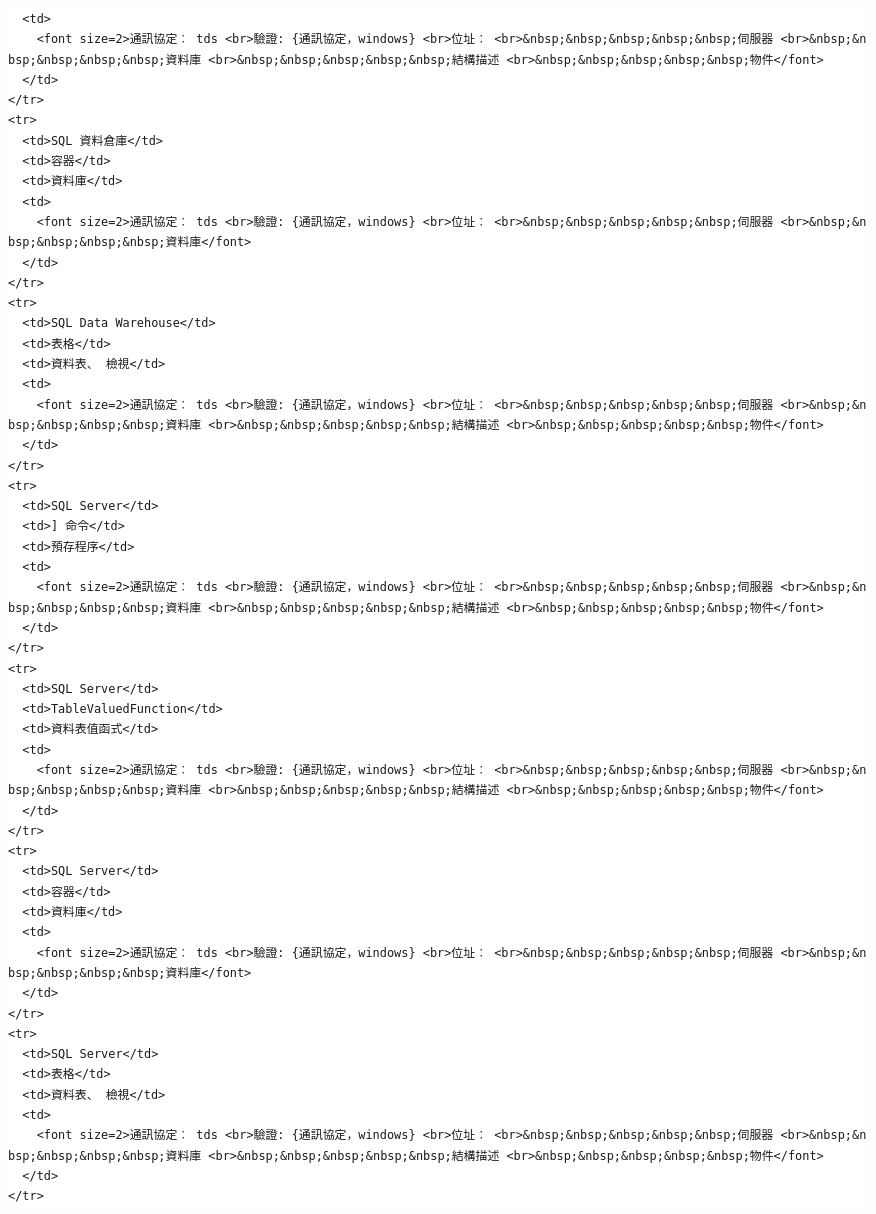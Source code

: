      <td>
        <font size=2>通訊協定︰ tds <br>驗證: {通訊協定，windows} <br>位址︰ <br>&nbsp;&nbsp;&nbsp;&nbsp;&nbsp;伺服器 <br>&nbsp;&nbsp;&nbsp;&nbsp;&nbsp;資料庫 <br>&nbsp;&nbsp;&nbsp;&nbsp;&nbsp;結構描述 <br>&nbsp;&nbsp;&nbsp;&nbsp;&nbsp;物件</font>
      </td>
    </tr>
    <tr>
      <td>SQL 資料倉庫</td>
      <td>容器</td>
      <td>資料庫</td>
      <td>
        <font size=2>通訊協定︰ tds <br>驗證: {通訊協定，windows} <br>位址︰ <br>&nbsp;&nbsp;&nbsp;&nbsp;&nbsp;伺服器 <br>&nbsp;&nbsp;&nbsp;&nbsp;&nbsp;資料庫</font>
      </td>
    </tr>
    <tr>
      <td>SQL Data Warehouse</td>
      <td>表格</td>
      <td>資料表、 檢視</td>
      <td>
        <font size=2>通訊協定︰ tds <br>驗證: {通訊協定，windows} <br>位址︰ <br>&nbsp;&nbsp;&nbsp;&nbsp;&nbsp;伺服器 <br>&nbsp;&nbsp;&nbsp;&nbsp;&nbsp;資料庫 <br>&nbsp;&nbsp;&nbsp;&nbsp;&nbsp;結構描述 <br>&nbsp;&nbsp;&nbsp;&nbsp;&nbsp;物件</font>
      </td>
    </tr>
    <tr>
      <td>SQL Server</td>
      <td>] 命令</td>
      <td>預存程序</td>
      <td>
        <font size=2>通訊協定︰ tds <br>驗證: {通訊協定，windows} <br>位址︰ <br>&nbsp;&nbsp;&nbsp;&nbsp;&nbsp;伺服器 <br>&nbsp;&nbsp;&nbsp;&nbsp;&nbsp;資料庫 <br>&nbsp;&nbsp;&nbsp;&nbsp;&nbsp;結構描述 <br>&nbsp;&nbsp;&nbsp;&nbsp;&nbsp;物件</font>
      </td>
    </tr>
    <tr>
      <td>SQL Server</td>
      <td>TableValuedFunction</td>
      <td>資料表值函式</td>
      <td>
        <font size=2>通訊協定︰ tds <br>驗證: {通訊協定，windows} <br>位址︰ <br>&nbsp;&nbsp;&nbsp;&nbsp;&nbsp;伺服器 <br>&nbsp;&nbsp;&nbsp;&nbsp;&nbsp;資料庫 <br>&nbsp;&nbsp;&nbsp;&nbsp;&nbsp;結構描述 <br>&nbsp;&nbsp;&nbsp;&nbsp;&nbsp;物件</font>
      </td>
    </tr>
    <tr>
      <td>SQL Server</td>
      <td>容器</td>
      <td>資料庫</td>
      <td>
        <font size=2>通訊協定︰ tds <br>驗證: {通訊協定，windows} <br>位址︰ <br>&nbsp;&nbsp;&nbsp;&nbsp;&nbsp;伺服器 <br>&nbsp;&nbsp;&nbsp;&nbsp;&nbsp;資料庫</font>
      </td>
    </tr>
    <tr>
      <td>SQL Server</td>
      <td>表格</td>
      <td>資料表、 檢視</td>
      <td>
        <font size=2>通訊協定︰ tds <br>驗證: {通訊協定，windows} <br>位址︰ <br>&nbsp;&nbsp;&nbsp;&nbsp;&nbsp;伺服器 <br>&nbsp;&nbsp;&nbsp;&nbsp;&nbsp;資料庫 <br>&nbsp;&nbsp;&nbsp;&nbsp;&nbsp;結構描述 <br>&nbsp;&nbsp;&nbsp;&nbsp;&nbsp;物件</font>
      </td>
    </tr>